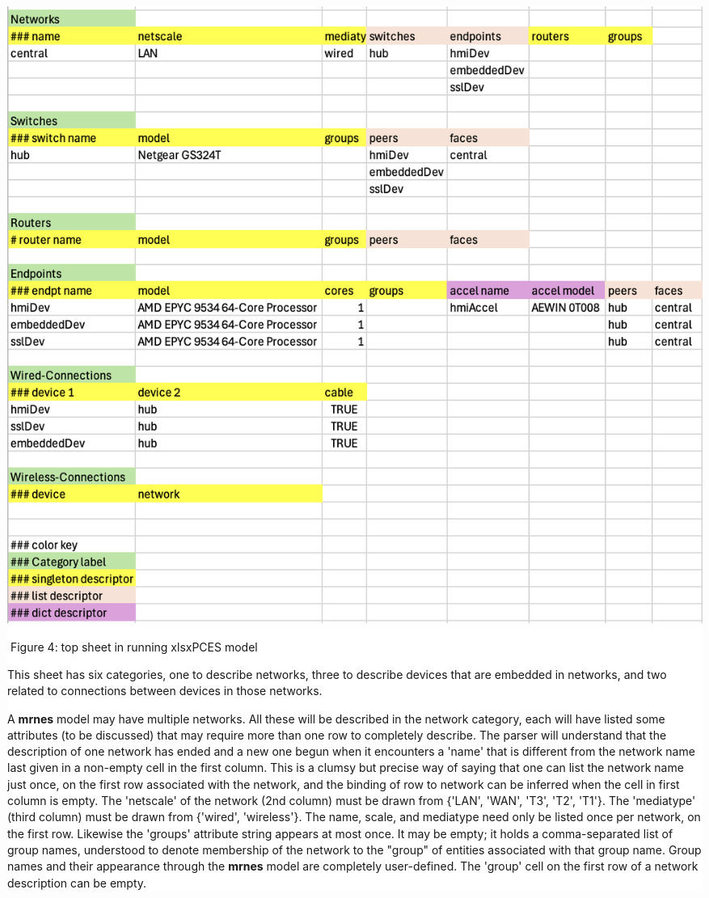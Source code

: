 ![topo-sheet](./images/topo-sheet.png)

​						Figure 4: top sheet in running xlsxPCES model

This sheet has six categories, one to describe networks, three to describe devices that are embedded in networks, and two related to connections between devices in those networks.

A **mrnes** model may have multiple networks.   All these will be described in the network category, each will have listed some attributes (to be discussed) that may require more than one row to completely describe.   The parser will understand that the description of one network has ended and a new one begun when it encounters a 'name'  that is different from the network name last given in a non-empty cell in the first column.  This is a clumsy but precise way of saying that one can list the network name just once, on the first row associated with the network, and the binding of row to network can be inferred when the cell in first column is empty.   The 'netscale' of the network (2nd column) must be drawn from {'LAN', 'WAN', 'T3', 'T2', 'T1'}.  The 'mediatype'  (third column) must be drawn from {'wired', 'wireless'}.  The name, scale, and mediatype need only be listed once per network, on the first row.   Likewise the 'groups' attribute string appears at most once.   It may be empty; it holds a comma-separated list of group names, understood to denote membership of the network to the "group" of entities associated with that group name.   Group names and their appearance through the **mrnes** model are completely user-defined.   The 'group' cell on the first row of a network description can be empty.
